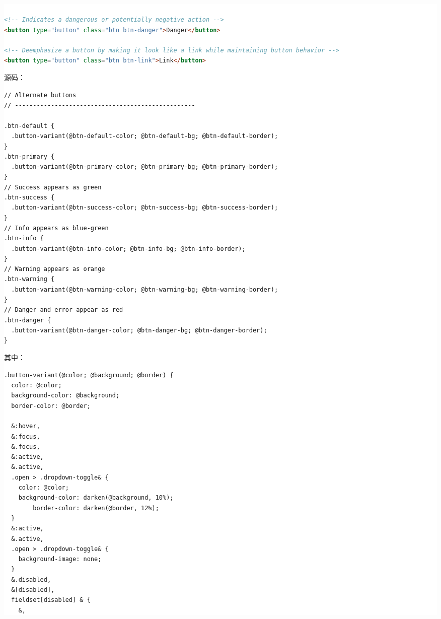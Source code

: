 ```html

<!-- Indicates a dangerous or potentially negative action -->
<button type="button" class="btn btn-danger">Danger</button>

<!-- Deemphasize a button by making it look like a link while maintaining button behavior -->
<button type="button" class="btn btn-link">Link</button>
```

源码：

```
// Alternate buttons
// --------------------------------------------------

.btn-default {
  .button-variant(@btn-default-color; @btn-default-bg; @btn-default-border);
}
.btn-primary {
  .button-variant(@btn-primary-color; @btn-primary-bg; @btn-primary-border);
}
// Success appears as green
.btn-success {
  .button-variant(@btn-success-color; @btn-success-bg; @btn-success-border);
}
// Info appears as blue-green
.btn-info {
  .button-variant(@btn-info-color; @btn-info-bg; @btn-info-border);
}
// Warning appears as orange
.btn-warning {
  .button-variant(@btn-warning-color; @btn-warning-bg; @btn-warning-border);
}
// Danger and error appear as red
.btn-danger {
  .button-variant(@btn-danger-color; @btn-danger-bg; @btn-danger-border);
}
```

其中：

```
.button-variant(@color; @background; @border) {
  color: @color;
  background-color: @background;
  border-color: @border;

  &:hover,
  &:focus,
  &.focus,
  &:active,
  &.active,
  .open > .dropdown-toggle& {
    color: @color;
    background-color: darken(@background, 10%);
        border-color: darken(@border, 12%);
  }
  &:active,
  &.active,
  .open > .dropdown-toggle& {
    background-image: none;
  }
  &.disabled,
  &[disabled],
  fieldset[disabled] & {
    &,
```